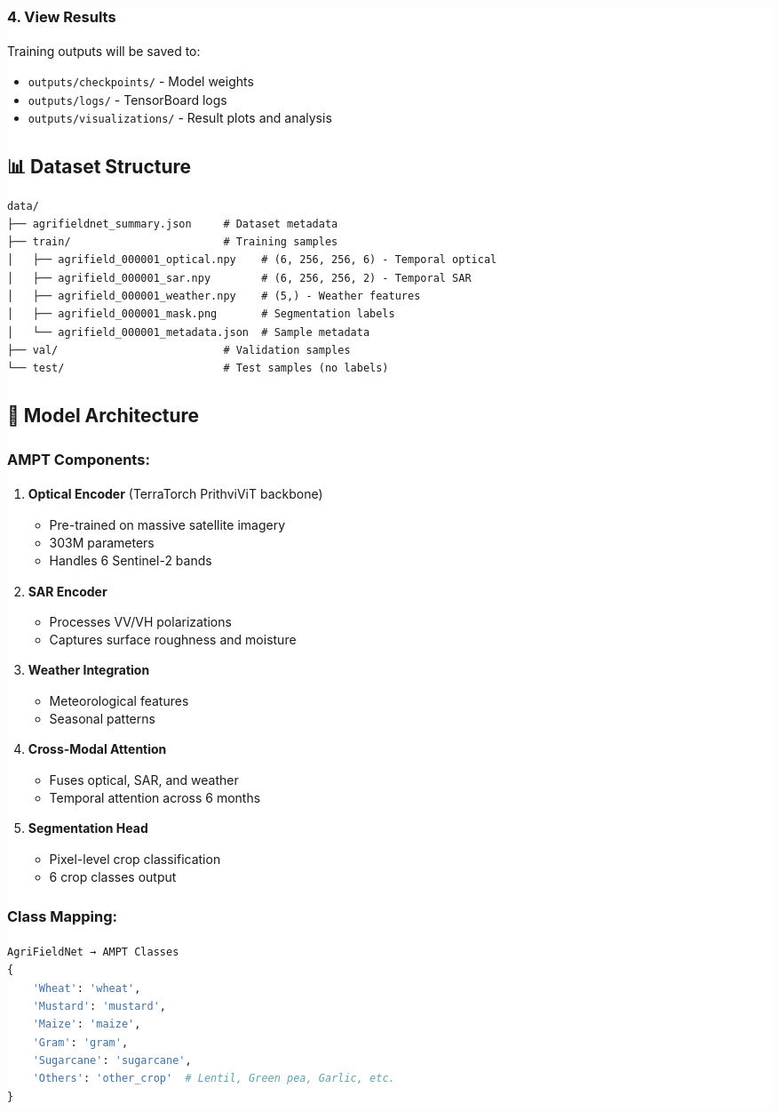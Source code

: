 ### 4. View Results

Training outputs will be saved to:
- `outputs/checkpoints/` - Model weights
- `outputs/logs/` - TensorBoard logs  
- `outputs/visualizations/` - Result plots and analysis

## 📊 Dataset Structure

```
data/
├── agrifieldnet_summary.json     # Dataset metadata
├── train/                        # Training samples
│   ├── agrifield_000001_optical.npy    # (6, 256, 256, 6) - Temporal optical
│   ├── agrifield_000001_sar.npy        # (6, 256, 256, 2) - Temporal SAR
│   ├── agrifield_000001_weather.npy    # (5,) - Weather features
│   ├── agrifield_000001_mask.png       # Segmentation labels
│   └── agrifield_000001_metadata.json  # Sample metadata
├── val/                          # Validation samples
└── test/                         # Test samples (no labels)
```

## 🎯 Model Architecture

### AMPT Components:
1. **Optical Encoder** (TerraTorch PrithviViT backbone)
   - Pre-trained on massive satellite imagery
   - 303M parameters
   - Handles 6 Sentinel-2 bands

2. **SAR Encoder** 
   - Processes VV/VH polarizations
   - Captures surface roughness and moisture

3. **Weather Integration**
   - Meteorological features
   - Seasonal patterns

4. **Cross-Modal Attention**
   - Fuses optical, SAR, and weather
   - Temporal attention across 6 months

5. **Segmentation Head**
   - Pixel-level crop classification
   - 6 crop classes output

### Class Mapping:
```python
AgriFieldNet → AMPT Classes
{
    'Wheat': 'wheat',
    'Mustard': 'mustard', 
    'Maize': 'maize',
    'Gram': 'gram',
    'Sugarcane': 'sugarcane',
    'Others': 'other_crop'  # Lentil, Green pea, Garlic, etc.
}
```
